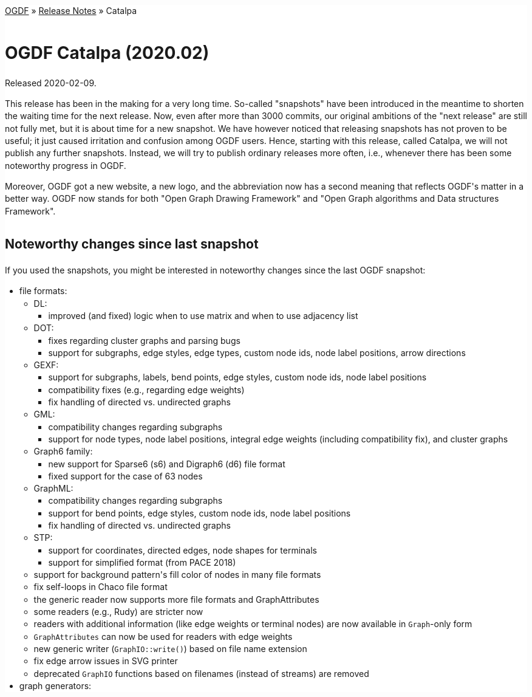 [OGDF](../../README.md) » [Release Notes](../relnotes.md) » Catalpa

# OGDF Catalpa (2020.02)

Released 2020-02-09.

This release has been in the making for a very long time. So-called "snapshots"
have been introduced in the meantime to shorten the waiting time for the next
release. Now, even after more than 3000 commits, our original ambitions of the
"next release" are still not fully met, but it is about time for a new snapshot.
We have however noticed that releasing snapshots has not proven to be useful;
it just caused irritation and confusion among OGDF users. Hence, starting with
this release, called Catalpa, we will not publish any further snapshots.
Instead, we will try to publish ordinary releases more often, i.e., whenever
there has been some noteworthy progress in OGDF.

Moreover, OGDF got a new website, a new logo, and the abbreviation now has a
second meaning that reflects OGDF's matter in a better way. OGDF now stands
for both "Open Graph Drawing Framework" and "Open Graph algorithms and Data
structures Framework".

## Noteworthy changes since last snapshot

If you used the snapshots, you might be interested in noteworthy changes
since the last OGDF snapshot:
 * file formats:
   * DL:
     * improved (and fixed) logic when to use matrix and when to use
       adjacency list
   * DOT:
     * fixes regarding cluster graphs and parsing bugs
     * support for subgraphs, edge styles, edge types, custom node ids,
       node label positions, arrow directions
   * GEXF:
     * support for subgraphs, labels, bend points, edge styles,
       custom node ids, node label positions
     * compatibility fixes (e.g., regarding edge weights)
     * fix handling of directed vs. undirected graphs
   * GML:
     * compatibility changes regarding subgraphs
     * support for node types, node label positions, integral edge weights
       (including compatibility fix), and cluster graphs
   * Graph6 family:
     * new support for Sparse6 (s6) and Digraph6 (d6) file format
     * fixed support for the case of 63 nodes
   * GraphML:
     * compatibility changes regarding subgraphs
     * support for bend points, edge styles, custom node ids, node label positions
     * fix handling of directed vs. undirected graphs
   * STP:
     * support for coordinates, directed edges, node shapes for terminals
     * support for simplified format (from PACE 2018)
   * support for background pattern's fill color of nodes in many file formats
   * fix self-loops in Chaco file format
   * the generic reader now supports more file formats and GraphAttributes
   * some readers (e.g., Rudy) are stricter now
   * readers with additional information (like edge weights or terminal nodes)
     are now available in `Graph`-only form
   * `GraphAttributes` can now be used for readers with edge weights
   * new generic writer (`GraphIO::write()`) based on file name extension
   * fix edge arrow issues in SVG printer
   * deprecated `GraphIO` functions based on filenames (instead of streams)
     are removed
 * graph generators: